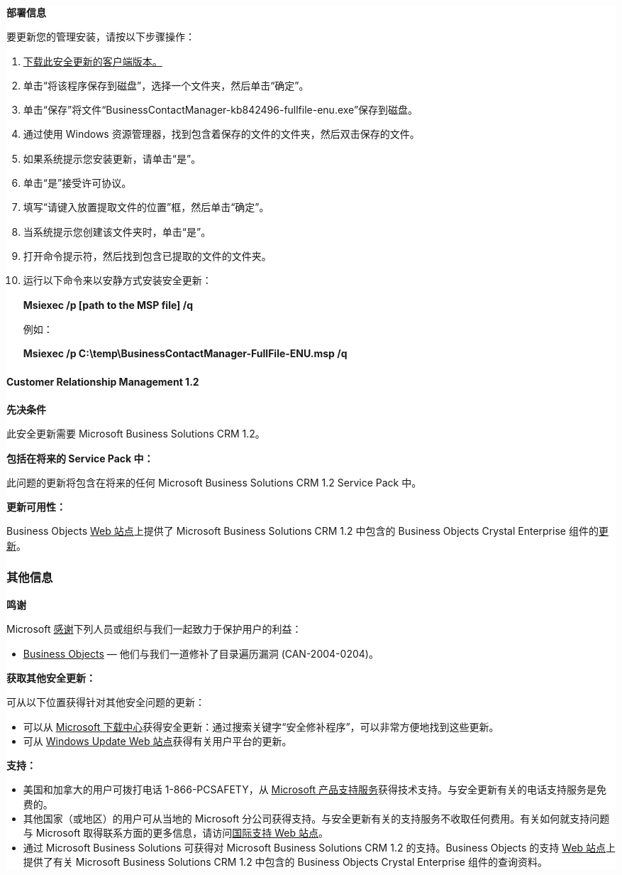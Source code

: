 **部署信息**  
  
要更新您的管理安装，请按以下步骤操作：
  
1.  [下载此安全更新的客户端版本。](http://www.microsoft.com/downloads/details.aspx?familyid=9016b9f3-ba86-4a95-9d89-e120ef2e85e3&displaylang=en)  
2.  单击“将该程序保存到磁盘”，选择一个文件夹，然后单击“确定”。  
3.  单击“保存”将文件“BusinessContactManager-kb842496-fullfile-enu.exe”保存到磁盘。  
4.  通过使用 Windows 资源管理器，找到包含着保存的文件的文件夹，然后双击保存的文件。  
5.  如果系统提示您安装更新，请单击“是”。  
6.  单击“是”接受许可协议。  
7.  填写“请键入放置提取文件的位置”框，然后单击“确定”。  
8.  当系统提示您创建该文件夹时，单击“是”。  
9.  打开命令提示符，然后找到包含已提取的文件的文件夹。  
10. 运行以下命令来以安静方式安装安全更新：
  
    **Msiexec /p \[path to the MSP file\] /q**  
  
    例如：
  
    **Msiexec /p C:\\temp\\BusinessContactManager-FullFile-ENU.msp /q**  
  
#### Customer Relationship Management 1.2
  
**先决条件**  
  
此安全更新需要 Microsoft Business Solutions CRM 1.2。
  
**包括在将来的 Service Pack 中：**  
  
此问题的更新将包含在将来的任何 Microsoft Business Solutions CRM 1.2 Service Pack 中。
  
**更新可用性：**  
  
Business Objects [Web 站点](http://www.businessobjects.com/)上提供了 Microsoft Business Solutions CRM 1.2 中包含的 Business Objects Crystal Enterprise 组件的[更新](http://go.microsoft.com/fwlink/?linkid=30127)。
  
### 其他信息
  
**鸣谢**  
  
Microsoft [感谢](http://go.microsoft.com/fwlink/?linkid=21127)下列人员或组织与我们一起致力于保护用户的利益：
  
-   [Business Objects](http://www.businessobjects.com/) — 他们与我们一道修补了目录遍历漏洞 (CAN-2004-0204)。
  
**获取其他安全更新：**  
  
可从以下位置获得针对其他安全问题的更新：
  
-   可以从 [Microsoft 下载中心](http://go.microsoft.com/fwlink/?linkid=21129)获得安全更新：通过搜索关键字“安全修补程序”，可以非常方便地找到这些更新。  
-   可从 [Windows Update Web 站点](http://v4.windowsupdate.microsoft.com/zhcn/default.asp)获得有关用户平台的更新。
  
**支持：**  
  
-   美国和加拿大的用户可拨打电话 1-866-PCSAFETY，从 [Microsoft 产品支持服务](http://go.microsoft.com/fwlink/?linkid=21131)获得技术支持。与安全更新有关的电话支持服务是免费的。  
-   其他国家（或地区）的用户可从当地的 Microsoft 分公司获得支持。与安全更新有关的支持服务不收取任何费用。有关如何就支持问题与 Microsoft 取得联系方面的更多信息，请访问[国际支持 Web 站点](http://go.microsoft.com/fwlink/?linkid=21155)。  
-   通过 Microsoft Business Solutions 可获得对 Microsoft Business Solutions CRM 1.2 的支持。Business Objects 的支持 [Web 站点](http://www.businessobjects.com/services/support/default.asp)上提供了有关 Microsoft Business Solutions CRM 1.2 中包含的 Business Objects Crystal Enterprise 组件的查询资料。
  